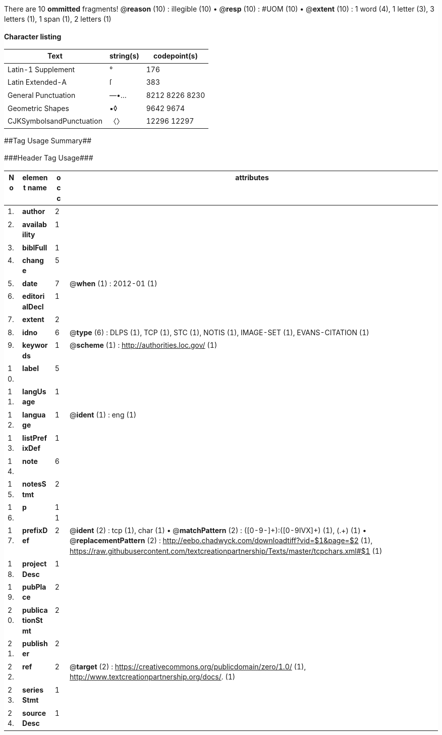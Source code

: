 There are 10 **ommitted** fragments! 
 @__reason__ (10) : illegible (10)  •  @__resp__ (10) : #UOM (10)  •  @__extent__ (10) : 1 word (4), 1 letter (3), 3 letters (1), 1 span (1), 2 letters (1)

**Character listing**


|Text|string(s)|codepoint(s)|
|---|---|---|
|Latin-1 Supplement|°|176|
|Latin Extended-A|ſ|383|
|General Punctuation|—•…|8212 8226 8230|
|Geometric Shapes|▪◊|9642 9674|
|CJKSymbolsandPunctuation|〈〉|12296 12297|

##Tag Usage Summary##

###Header Tag Usage###

|No|element name|occ|attributes|
|---|---|---|---|
|1.|__author__|2||
|2.|__availability__|1||
|3.|__biblFull__|1||
|4.|__change__|5||
|5.|__date__|7| @__when__ (1) : 2012-01 (1)|
|6.|__editorialDecl__|1||
|7.|__extent__|2||
|8.|__idno__|6| @__type__ (6) : DLPS (1), TCP (1), STC (1), NOTIS (1), IMAGE-SET (1), EVANS-CITATION (1)|
|9.|__keywords__|1| @__scheme__ (1) : http://authorities.loc.gov/ (1)|
|10.|__label__|5||
|11.|__langUsage__|1||
|12.|__language__|1| @__ident__ (1) : eng (1)|
|13.|__listPrefixDef__|1||
|14.|__note__|6||
|15.|__notesStmt__|2||
|16.|__p__|11||
|17.|__prefixDef__|2| @__ident__ (2) : tcp (1), char (1)  •  @__matchPattern__ (2) : ([0-9\-]+):([0-9IVX]+) (1), (.+) (1)  •  @__replacementPattern__ (2) : http://eebo.chadwyck.com/downloadtiff?vid=$1&page=$2 (1), https://raw.githubusercontent.com/textcreationpartnership/Texts/master/tcpchars.xml#$1 (1)|
|18.|__projectDesc__|1||
|19.|__pubPlace__|2||
|20.|__publicationStmt__|2||
|21.|__publisher__|2||
|22.|__ref__|2| @__target__ (2) : https://creativecommons.org/publicdomain/zero/1.0/ (1), http://www.textcreationpartnership.org/docs/. (1)|
|23.|__seriesStmt__|1||
|24.|__sourceDesc__|1||